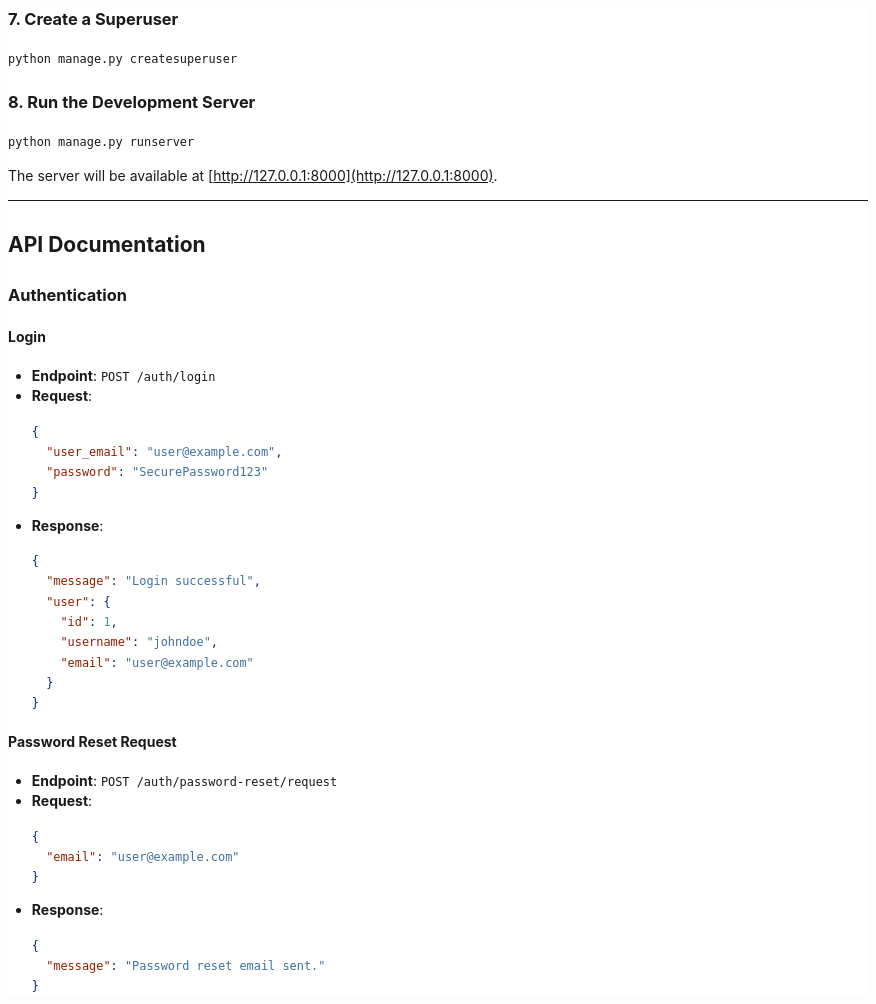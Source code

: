 ### **7. Create a Superuser**
```bash
python manage.py createsuperuser
```

### **8. Run the Development Server**
```bash
python manage.py runserver
```

The server will be available at [http://127.0.0.1:8000](http://127.0.0.1:8000).

---

## **API Documentation**

### **Authentication**

#### **Login**
- **Endpoint**: `POST /auth/login`
- **Request**:
  ```json
  {
    "user_email": "user@example.com",
    "password": "SecurePassword123"
  }
  ```
- **Response**:
  ```json
  {
    "message": "Login successful",
    "user": {
      "id": 1,
      "username": "johndoe",
      "email": "user@example.com"
    }
  }
  ```

#### **Password Reset Request**
- **Endpoint**: `POST /auth/password-reset/request`
- **Request**:
  ```json
  {
    "email": "user@example.com"
  }
  ```
- **Response**:
  ```json
  {
    "message": "Password reset email sent."
  }
  ```
